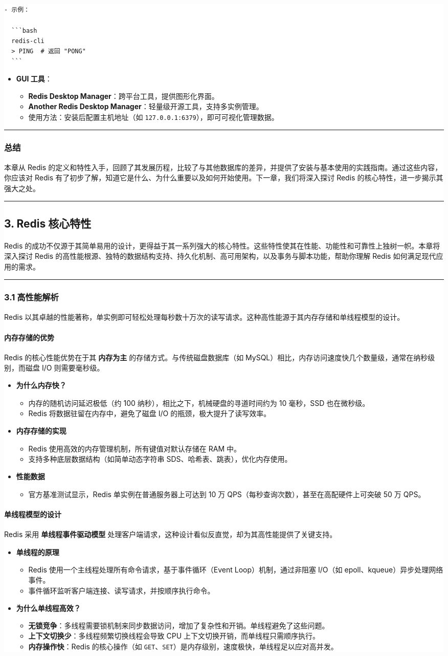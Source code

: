     - 示例：

      ```bash
      redis-cli
      > PING  # 返回 "PONG"
      ```

- **GUI 工具**：

    - **Redis Desktop Manager**：跨平台工具，提供图形化界面。
    - **Another Redis Desktop Manager**：轻量级开源工具，支持多实例管理。
    - 使用方法：安装后配置主机地址（如 `127.0.0.1:6379`），即可可视化管理数据。

---

### **总结**

本章从 Redis 的定义和特性入手，回顾了其发展历程，比较了与其他数据库的差异，并提供了安装与基本使用的实践指南。通过这些内容，你应该对 Redis 有了初步了解，知道它是什么、为什么重要以及如何开始使用。下一章，我们将深入探讨 Redis 的核心特性，进一步揭示其强大之处。

---

## **3. Redis 核心特性**

Redis 的成功不仅源于其简单易用的设计，更得益于其一系列强大的核心特性。这些特性使其在性能、功能性和可靠性上独树一帜。本章将深入探讨 Redis 的高性能根源、独特的数据结构支持、持久化机制、高可用架构，以及事务与脚本功能，帮助你理解 Redis 如何满足现代应用的需求。

---

### **3.1 高性能解析**

Redis 以其卓越的性能著称，单实例即可轻松处理每秒数十万次的读写请求。这种高性能源于其内存存储和单线程模型的设计。

#### 内存存储的优势

Redis 的核心性能优势在于其 **内存为主** 的存储方式。与传统磁盘数据库（如 MySQL）相比，内存访问速度快几个数量级，通常在纳秒级别，而磁盘 I/O 则需要毫秒级。

- **为什么内存快？**
    - 内存的随机访问延迟极低（约 100 纳秒），相比之下，机械硬盘的寻道时间约为 10 毫秒，SSD 也在微秒级。
    - Redis 将数据驻留在内存中，避免了磁盘 I/O 的瓶颈，极大提升了读写效率。

- **内存存储的实现**
    - Redis 使用高效的内存管理机制，所有键值对默认存储在 RAM 中。
    - 支持多种底层数据结构（如简单动态字符串 SDS、哈希表、跳表），优化内存使用。

- **性能数据**
    - 官方基准测试显示，Redis 单实例在普通服务器上可达到 10 万 QPS（每秒查询次数），甚至在高配硬件上可突破 50 万 QPS。

#### 单线程模型的设计

Redis 采用 **单线程事件驱动模型** 处理客户端请求，这种设计看似反直觉，却为其高性能提供了关键支持。

- **单线程的原理**
    - Redis 使用一个主线程处理所有命令请求，基于事件循环（Event Loop）机制，通过非阻塞 I/O（如 epoll、kqueue）异步处理网络事件。
    - 事件循环监听客户端连接、读写请求，并按顺序执行命令。

- **为什么单线程高效？**
    - **无锁竞争**：多线程需要锁机制来同步数据访问，增加了复杂性和开销。单线程避免了这些问题。
    - **上下文切换少**：多线程频繁切换线程会导致 CPU 上下文切换开销，而单线程只需顺序执行。
    - **内存操作快**：Redis 的核心操作（如 `GET`、`SET`）是内存级别，速度极快，单线程足以应对高并发。
